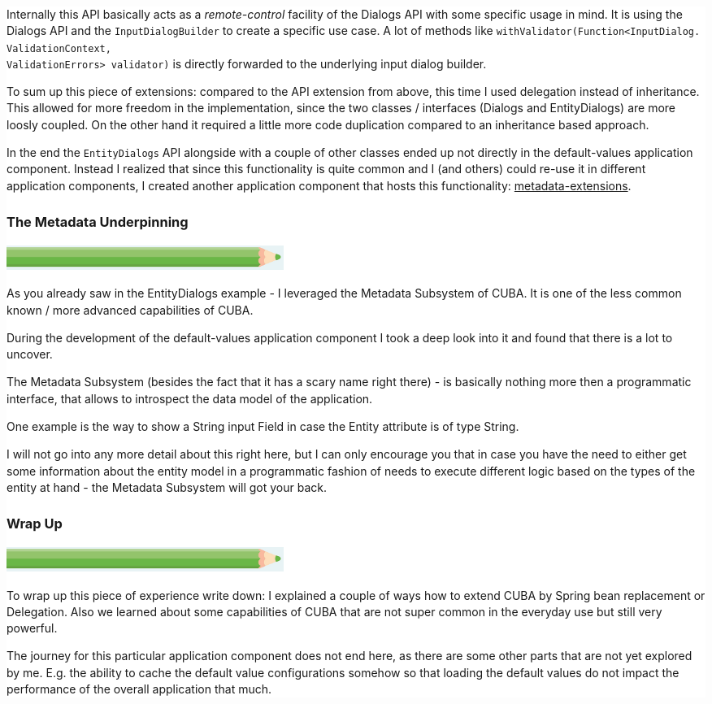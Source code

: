 Internally this API basically acts as a _remote-control_ facility of the Dialogs API with some specific usage in mind. It is using the Dialogs API and the <code>InputDialogBuilder</code> to create a specific use case. A lot of methods like <code>withValidator(Function<InputDialog.ValidationContext, ValidationErrors> validator)</code> is directly forwarded to the underlying input dialog builder.

To sum up this piece of extensions: compared to the API extension from above, this time I used delegation instead of inheritance. This allowed for more freedom in the implementation, since the two classes / interfaces (Dialogs and EntityDialogs) are more loosly coupled. On the other hand it required a little more code duplication compared to an inheritance based approach.

In the end the <code>EntityDialogs</code> API alongside with a couple of other classes ended up not directly in the default-values application component. Instead I realized that since this functionality is quite common and I (and others) could re-use it in different application components, I created another application component that hosts this functionality: [metadata-extensions](https://github.com/mariodavid/cuba-component-metadata-extensions).



### The Metadata Underpinning

<img src="/images/2019-12-06-lessons-learned-from-creating-a-cuba-addon/pencils/green-180.png" style="height:30px;" />

As you already saw in the EntityDialogs example - I leveraged the Metadata Subsystem of CUBA. It is one of the less common known / more advanced capabilities of CUBA.

During the development of the default-values application component I took a deep look into it and found that there is a lot to uncover.

The Metadata Subsystem (besides the fact that it has a scary name right there) - is basically nothing more then a programmatic interface, that allows to introspect the data model of the application.

One example is the way to show a String input Field in case the Entity attribute is of type String.

I will not go into any more detail about this right here, but I can only encourage you that in case you have the need to either get some information about the entity model in a programmatic fashion of needs to execute different logic based on the types of the entity at hand - the Metadata Subsystem will got your back.


### Wrap Up
<img src="/images/2019-12-06-lessons-learned-from-creating-a-cuba-addon/pencils/green-180.png" style="height:30px;" />

To wrap up this piece of experience write down: I explained a couple of ways how to extend CUBA by Spring bean replacement or Delegation. Also we learned about some capabilities of CUBA that are not super common in the everyday use but still very powerful.

The journey for this particular application component does not end here, as there are some other parts that are not yet explored by me. E.g. the ability to cache the default value configurations somehow so that loading the default values do not impact the performance of the overall application that much.
